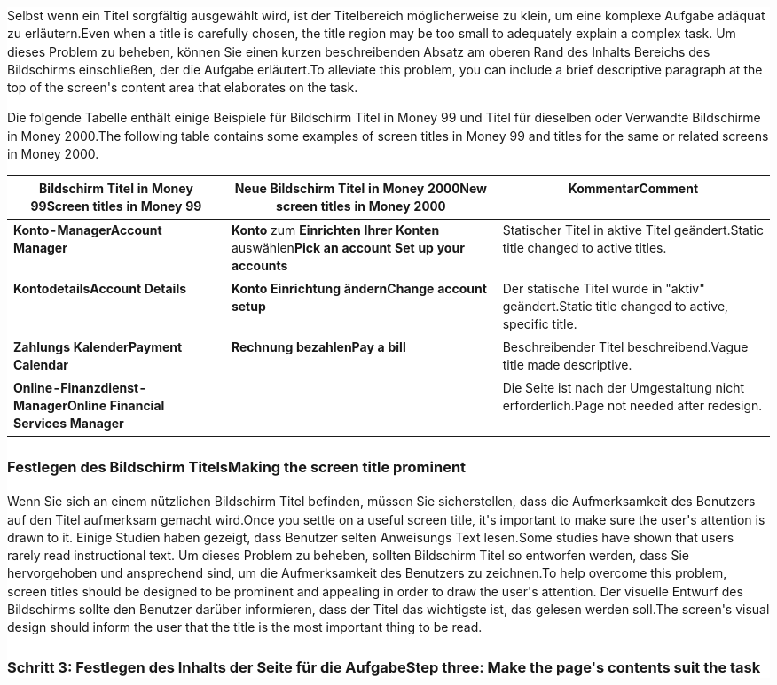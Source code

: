 <span data-ttu-id="abcc7-329">Selbst wenn ein Titel sorgfältig ausgewählt wird, ist der Titelbereich möglicherweise zu klein, um eine komplexe Aufgabe adäquat zu erläutern.</span><span class="sxs-lookup"><span data-stu-id="abcc7-329">Even when a title is carefully chosen, the title region may be too small to adequately explain a complex task.</span></span> <span data-ttu-id="abcc7-330">Um dieses Problem zu beheben, können Sie einen kurzen beschreibenden Absatz am oberen Rand des Inhalts Bereichs des Bildschirms einschließen, der die Aufgabe erläutert.</span><span class="sxs-lookup"><span data-stu-id="abcc7-330">To alleviate this problem, you can include a brief descriptive paragraph at the top of the screen's content area that elaborates on the task.</span></span>

<span data-ttu-id="abcc7-331">Die folgende Tabelle enthält einige Beispiele für Bildschirm Titel in Money 99 und Titel für dieselben oder Verwandte Bildschirme in Money 2000.</span><span class="sxs-lookup"><span data-stu-id="abcc7-331">The following table contains some examples of screen titles in Money 99 and titles for the same or related screens in Money 2000.</span></span>



| <span data-ttu-id="abcc7-332">Bildschirm Titel in Money 99</span><span class="sxs-lookup"><span data-stu-id="abcc7-332">Screen titles in Money 99</span></span>             | <span data-ttu-id="abcc7-333">Neue Bildschirm Titel in Money 2000</span><span class="sxs-lookup"><span data-stu-id="abcc7-333">New screen titles in Money 2000</span></span>                         | <span data-ttu-id="abcc7-334">Kommentar</span><span class="sxs-lookup"><span data-stu-id="abcc7-334">Comment</span></span>                                         |
|---------------------------------------|---------------------------------------------------------|-------------------------------------------------|
| <span data-ttu-id="abcc7-335">**Konto-Manager**</span><span class="sxs-lookup"><span data-stu-id="abcc7-335">**Account Manager**</span></span>                   | <span data-ttu-id="abcc7-336">**Konto** zum **Einrichten Ihrer Konten** auswählen</span><span class="sxs-lookup"><span data-stu-id="abcc7-336">**Pick an account** **Set up your accounts**</span></span><br/> | <span data-ttu-id="abcc7-337">Statischer Titel in aktive Titel geändert.</span><span class="sxs-lookup"><span data-stu-id="abcc7-337">Static title changed to active titles.</span></span>          |
| <span data-ttu-id="abcc7-338">**Kontodetails**</span><span class="sxs-lookup"><span data-stu-id="abcc7-338">**Account Details**</span></span>                   | <span data-ttu-id="abcc7-339">**Konto Einrichtung ändern**</span><span class="sxs-lookup"><span data-stu-id="abcc7-339">**Change account setup**</span></span>                                | <span data-ttu-id="abcc7-340">Der statische Titel wurde in "aktiv" geändert.</span><span class="sxs-lookup"><span data-stu-id="abcc7-340">Static title changed to active, specific title.</span></span> |
| <span data-ttu-id="abcc7-341">**Zahlungs Kalender**</span><span class="sxs-lookup"><span data-stu-id="abcc7-341">**Payment Calendar**</span></span>                  | <span data-ttu-id="abcc7-342">**Rechnung bezahlen**</span><span class="sxs-lookup"><span data-stu-id="abcc7-342">**Pay a bill**</span></span>                                          | <span data-ttu-id="abcc7-343">Beschreibender Titel beschreibend.</span><span class="sxs-lookup"><span data-stu-id="abcc7-343">Vague title made descriptive.</span></span>                   |
| <span data-ttu-id="abcc7-344">**Online-Finanzdienst-Manager**</span><span class="sxs-lookup"><span data-stu-id="abcc7-344">**Online Financial Services Manager**</span></span> |                                                         | <span data-ttu-id="abcc7-345">Die Seite ist nach der Umgestaltung nicht erforderlich.</span><span class="sxs-lookup"><span data-stu-id="abcc7-345">Page not needed after redesign.</span></span>                 |



 

### <a name="making-the-screen-title-prominent"></a><span data-ttu-id="abcc7-346">Festlegen des Bildschirm Titels</span><span class="sxs-lookup"><span data-stu-id="abcc7-346">Making the screen title prominent</span></span>

<span data-ttu-id="abcc7-347">Wenn Sie sich an einem nützlichen Bildschirm Titel befinden, müssen Sie sicherstellen, dass die Aufmerksamkeit des Benutzers auf den Titel aufmerksam gemacht wird.</span><span class="sxs-lookup"><span data-stu-id="abcc7-347">Once you settle on a useful screen title, it's important to make sure the user's attention is drawn to it.</span></span> <span data-ttu-id="abcc7-348">Einige Studien haben gezeigt, dass Benutzer selten Anweisungs Text lesen.</span><span class="sxs-lookup"><span data-stu-id="abcc7-348">Some studies have shown that users rarely read instructional text.</span></span> <span data-ttu-id="abcc7-349">Um dieses Problem zu beheben, sollten Bildschirm Titel so entworfen werden, dass Sie hervorgehoben und ansprechend sind, um die Aufmerksamkeit des Benutzers zu zeichnen.</span><span class="sxs-lookup"><span data-stu-id="abcc7-349">To help overcome this problem, screen titles should be designed to be prominent and appealing in order to draw the user's attention.</span></span> <span data-ttu-id="abcc7-350">Der visuelle Entwurf des Bildschirms sollte den Benutzer darüber informieren, dass der Titel das wichtigste ist, das gelesen werden soll.</span><span class="sxs-lookup"><span data-stu-id="abcc7-350">The screen's visual design should inform the user that the title is the most important thing to be read.</span></span>

### <a name="step-three-make-the-pages-contents-suit-the-task"></a><span data-ttu-id="abcc7-351">Schritt 3: Festlegen des Inhalts der Seite für die Aufgabe</span><span class="sxs-lookup"><span data-stu-id="abcc7-351">Step three: Make the page's contents suit the task</span></span>
